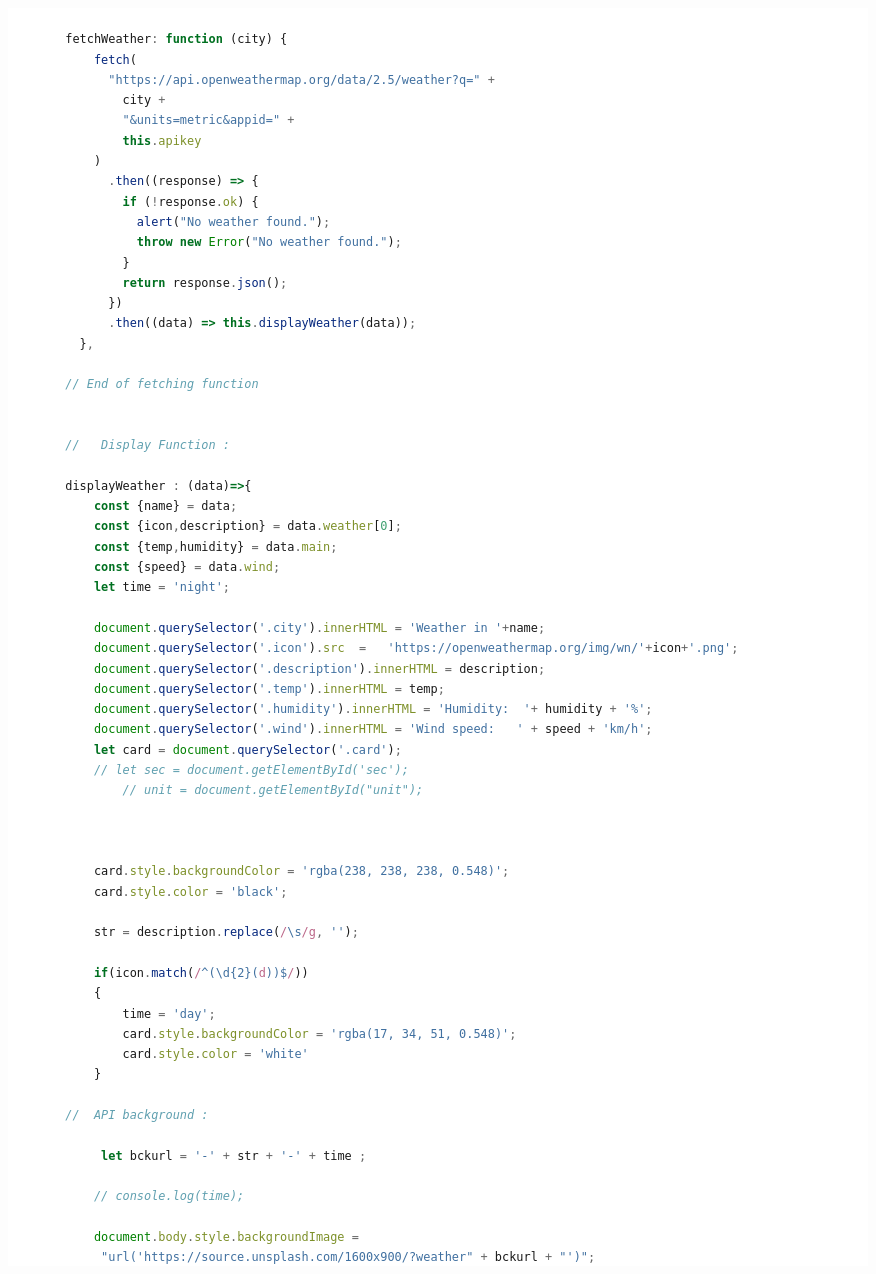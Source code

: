 ```javascript

        fetchWeather: function (city) {
            fetch(
              "https://api.openweathermap.org/data/2.5/weather?q=" +
                city +
                "&units=metric&appid=" +
                this.apikey
            )
              .then((response) => {
                if (!response.ok) {
                  alert("No weather found.");
                  throw new Error("No weather found.");
                }
                return response.json();
              })
              .then((data) => this.displayWeather(data));
          },

        // End of fetching function 


        //   Display Function : 

        displayWeather : (data)=>{
            const {name} = data;
            const {icon,description} = data.weather[0];
            const {temp,humidity} = data.main;
            const {speed} = data.wind;
            let time = 'night';

            document.querySelector('.city').innerHTML = 'Weather in '+name;
            document.querySelector('.icon').src  =   'https://openweathermap.org/img/wn/'+icon+'.png';
            document.querySelector('.description').innerHTML = description;
            document.querySelector('.temp').innerHTML = temp;
            document.querySelector('.humidity').innerHTML = 'Humidity:  '+ humidity + '%';
            document.querySelector('.wind').innerHTML = 'Wind speed:   ' + speed + 'km/h';
            let card = document.querySelector('.card');
            // let sec = document.getElementById('sec');
                // unit = document.getElementById("unit");



            card.style.backgroundColor = 'rgba(238, 238, 238, 0.548)';
            card.style.color = 'black';

            str = description.replace(/\s/g, '');

            if(icon.match(/^(\d{2}(d))$/)) 
            {
                time = 'day'; 
                card.style.backgroundColor = 'rgba(17, 34, 51, 0.548)';
                card.style.color = 'white'
            }

        //  API background :

             let bckurl = '-' + str + '-' + time ;
        
            // console.log(time);
        
            document.body.style.backgroundImage =       
             "url('https://source.unsplash.com/1600x900/?weather" + bckurl + "')";
```